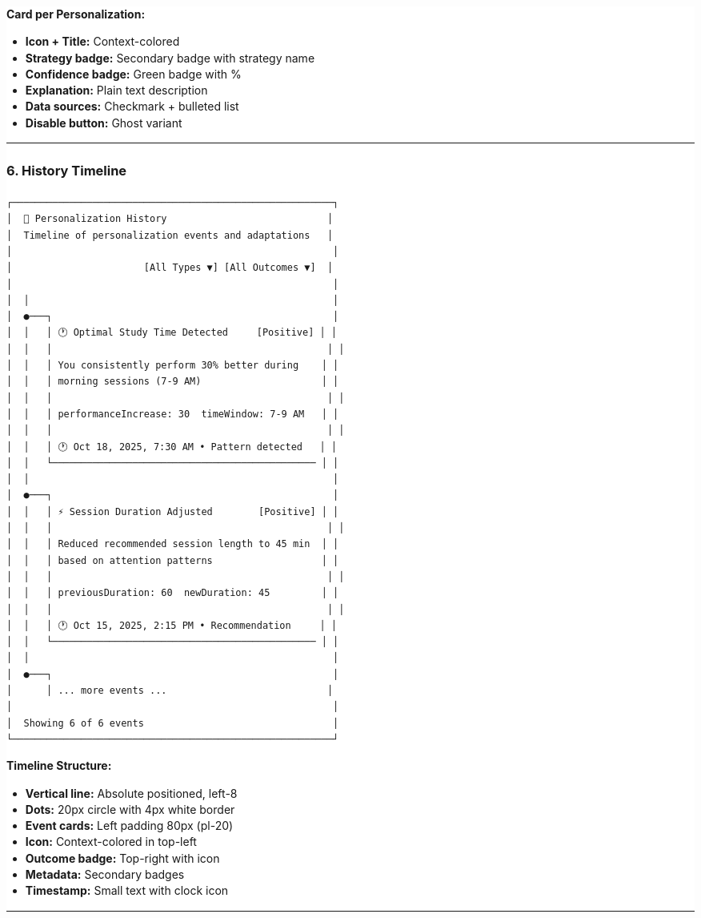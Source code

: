 **Card per Personalization:**
- **Icon + Title:** Context-colored
- **Strategy badge:** Secondary badge with strategy name
- **Confidence badge:** Green badge with %
- **Explanation:** Plain text description
- **Data sources:** Checkmark + bulleted list
- **Disable button:** Ghost variant

---

### 6. History Timeline
```
┌────────────────────────────────────────────────────────┐
│  📜 Personalization History                            │
│  Timeline of personalization events and adaptations   │
│                                                        │
│                       [All Types ▼] [All Outcomes ▼]  │
│                                                        │
│  │                                                     │
│  ●───┐                                                 │
│  │   │ 🕐 Optimal Study Time Detected     [Positive] │ │
│  │   │                                                │ │
│  │   │ You consistently perform 30% better during    │ │
│  │   │ morning sessions (7-9 AM)                     │ │
│  │   │                                                │ │
│  │   │ performanceIncrease: 30  timeWindow: 7-9 AM   │ │
│  │   │                                                │ │
│  │   │ 🕐 Oct 18, 2025, 7:30 AM • Pattern detected   │ │
│  │   └────────────────────────────────────────────── │ │
│  │                                                     │
│  ●───┐                                                 │
│  │   │ ⚡ Session Duration Adjusted        [Positive] │ │
│  │   │                                                │ │
│  │   │ Reduced recommended session length to 45 min  │ │
│  │   │ based on attention patterns                   │ │
│  │   │                                                │ │
│  │   │ previousDuration: 60  newDuration: 45         │ │
│  │   │                                                │ │
│  │   │ 🕐 Oct 15, 2025, 2:15 PM • Recommendation     │ │
│  │   └────────────────────────────────────────────── │ │
│  │                                                     │
│  ●───┐                                                 │
│      │ ... more events ...                            │
│                                                        │
│  Showing 6 of 6 events                                 │
└────────────────────────────────────────────────────────┘
```

**Timeline Structure:**
- **Vertical line:** Absolute positioned, left-8
- **Dots:** 20px circle with 4px white border
- **Event cards:** Left padding 80px (pl-20)
- **Icon:** Context-colored in top-left
- **Outcome badge:** Top-right with icon
- **Metadata:** Secondary badges
- **Timestamp:** Small text with clock icon

---